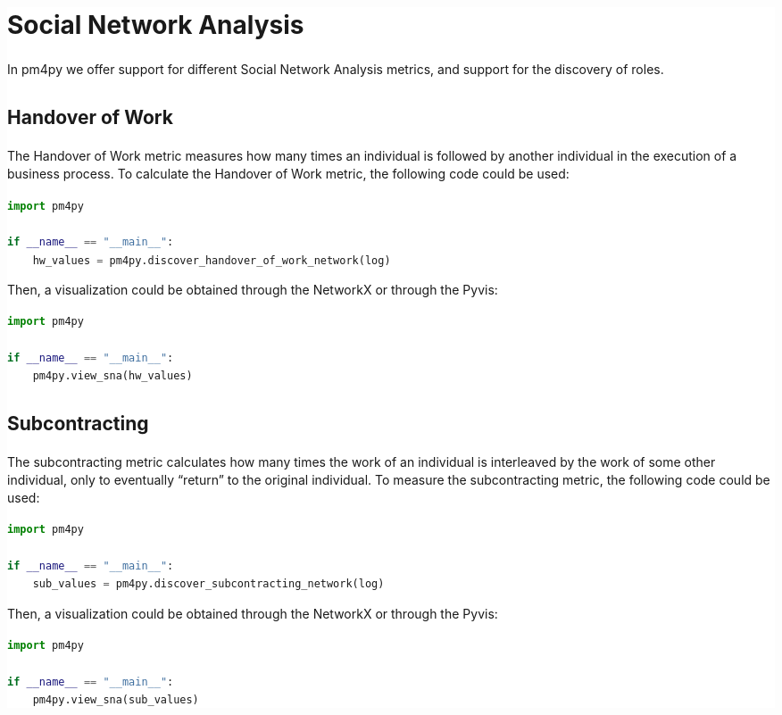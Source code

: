 

# Social Network Analysis


In pm4py we offer support for different Social Network Analysis metrics, and support for the
discovery of roles.


## Handover of Work


The Handover of Work metric measures how many times an individual is followed by another
individual in the execution of a business process.
To calculate the Handover of Work metric, the following code could be used:



```python
import pm4py

if __name__ == "__main__":
	hw_values = pm4py.discover_handover_of_work_network(log)
```


Then, a visualization could be obtained through the NetworkX or through the Pyvis:



```python
import pm4py

if __name__ == "__main__":
	pm4py.view_sna(hw_values)
```




## Subcontracting


The subcontracting metric calculates how many times the work of an individual is interleaved
by the work of some other individual, only to eventually “return” to the original
individual. To measure the subcontracting metric, the following code could be used:



```python
import pm4py

if __name__ == "__main__":
	sub_values = pm4py.discover_subcontracting_network(log)
```


Then, a visualization could be obtained through the NetworkX or through the Pyvis:



```python
import pm4py

if __name__ == "__main__":
	pm4py.view_sna(sub_values)
```
